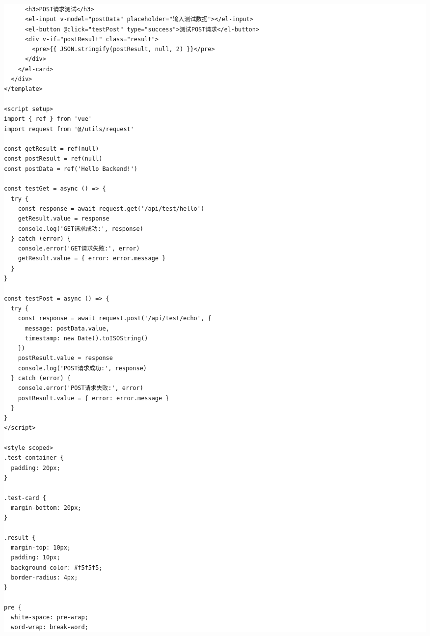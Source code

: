 ```vue
      <h3>POST请求测试</h3>
      <el-input v-model="postData" placeholder="输入测试数据"></el-input>
      <el-button @click="testPost" type="success">测试POST请求</el-button>
      <div v-if="postResult" class="result">
        <pre>{{ JSON.stringify(postResult, null, 2) }}</pre>
      </div>
    </el-card>
  </div>
</template>

<script setup>
import { ref } from 'vue'
import request from '@/utils/request'

const getResult = ref(null)
const postResult = ref(null)
const postData = ref('Hello Backend!')

const testGet = async () => {
  try {
    const response = await request.get('/api/test/hello')
    getResult.value = response
    console.log('GET请求成功:', response)
  } catch (error) {
    console.error('GET请求失败:', error)
    getResult.value = { error: error.message }
  }
}

const testPost = async () => {
  try {
    const response = await request.post('/api/test/echo', {
      message: postData.value,
      timestamp: new Date().toISOString()
    })
    postResult.value = response
    console.log('POST请求成功:', response)
  } catch (error) {
    console.error('POST请求失败:', error)
    postResult.value = { error: error.message }
  }
}
</script>

<style scoped>
.test-container {
  padding: 20px;
}

.test-card {
  margin-bottom: 20px;
}

.result {
  margin-top: 10px;
  padding: 10px;
  background-color: #f5f5f5;
  border-radius: 4px;
}

pre {
  white-space: pre-wrap;
  word-wrap: break-word;
```